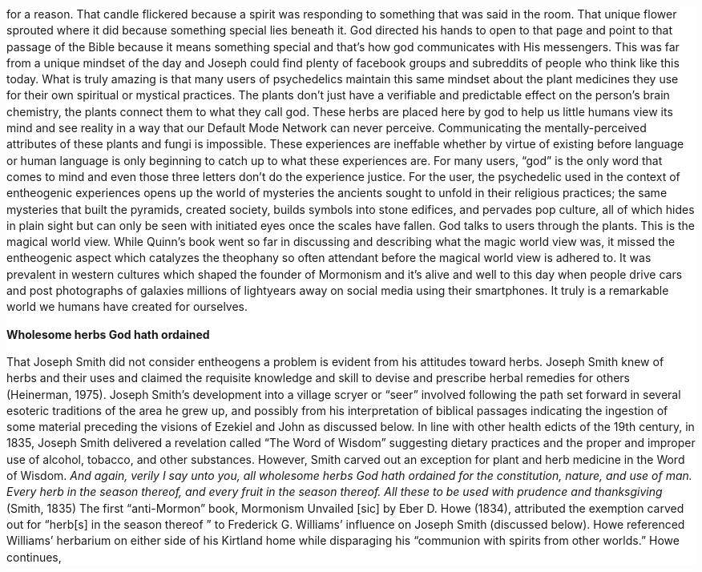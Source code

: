 for a reason. That candle flickered because a spirit was responding to
something that was said in the room. That unique flower sprouted where
it did because something special lies beneath it. God directed his hands
to open to that page and point to that passage of the Bible because it
means something special and that’s how god communicates with His
messengers. This was far from a unique mindset of the day and Joseph
could find plenty of facebook groups and subreddits of people who think
like this today. What is truly amazing is that many users of
psychedelics maintain this same mindset about the plant medicines they
use for their own spiritual or mystical practices. The plants don’t just
have a verifiable and predictable effect on the person’s brain
chemistry, the plants connect them to what they call god. These herbs
are placed here by god to help us little humans view its mind and see
reality in a way that our Default Mode Network can never perceive.
Communicating the mentally-perceived attributes of these plants and
fungi is impossible. These experiences are ineffable whether by virtue
of existing before language or human language is only beginning to catch
up to what these experiences are. For many users, “god” is the only word
that comes to mind and even those three letters don’t do the experience
justice. For the user, the psychedelic used in the context of
entheogenic experiences opens up the world of mysteries the ancients
sought to unfold in their religious practices; the same mysteries that
built the pyramids, created society, builds symbols into stone edifices,
and pervades pop culture, all of which hides in plain sight but can only
be seen with initiated eyes once the scales have fallen. God talks to
users through the plants. This is the magical world view. While Quinn’s
book went so far in discussing and describing what the magic world view
was, it missed the entheogenic aspect which catalyzes the theophany so
often attendant before the magical world view is adhered to. It was
prevalent in western cultures which shaped the founder of Mormonism and
it’s alive and well to this day when people drive cars and post
photographs of galaxies millions of lightyears away on social media
using their smartphones. It truly is a remarkable world we humans have
created for ourselves.

**Wholesome herbs God hath ordained**

That Joseph Smith did not consider entheogens a problem is evident from
his attitudes toward herbs. Joseph Smith knew of herbs and their uses
and claimed the requisite knowledge and skill to devise and prescribe
herbal remedies for others (Heinerman, 1975). Joseph Smith’s development
into a village scryer or “seer” involved following the path set forward
in several esoteric traditions of the area he grew up, and possibly from
his interpretation of biblical passages indicating the ingestion of some
material preceding the visions of Ezekiel and John as discussed below.
In line with other health edicts of the 19th century, in 1835, Joseph
Smith delivered a revelation called “The Word of Wisdom” suggesting
dietary practices and the proper and improper use of alcohol, tobacco,
and other substances. However, Smith carved out an exception for plant
and herb medicine in the Word of Wisdom. *And again, verily I say unto
you, all wholesome herbs God hath ordained for the constitution, nature,
and use of man. Every herb in the season thereof, and every fruit in the
season thereof. All these to be used with prudence and thanksgiving*
(Smith, 1835) The first “anti-Mormon” book, Mormonism Unvailed \[sic\]
by Eber D. Howe (1834), attributed the exemption carved out for
“herb\[s\] in the season thereof ” to Frederick G. Williams’ influence
on Joseph Smith (discussed below). Howe referenced Williams’ herbarium
on either side of his Kirtland home while disparaging his “communion
with spirits from other worlds.” Howe continues,
